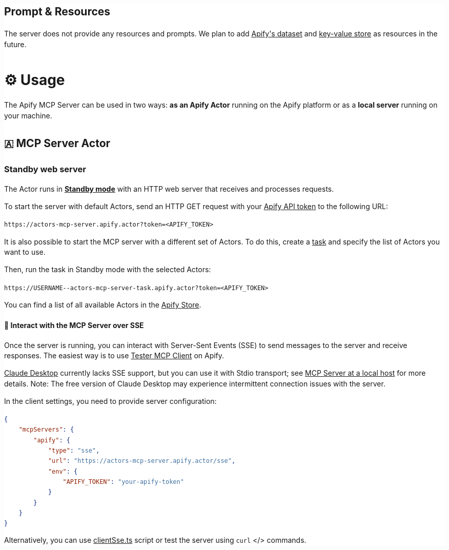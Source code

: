 ## Prompt & Resources

The server does not provide any resources and prompts.
We plan to add [Apify's dataset](https://docs.apify.com/platform/storage/dataset) and [key-value store](https://docs.apify.com/platform/storage/key-value-store) as resources in the future.

# ⚙️ Usage

The Apify MCP Server can be used in two ways: **as an Apify Actor** running on the Apify platform
or as a **local server** running on your machine.

## 🇦 MCP Server Actor

### Standby web server

The Actor runs in [**Standby mode**](https://docs.apify.com/platform/actors/running/standby) with an HTTP web server that receives and processes requests.

To start the server with default Actors, send an HTTP GET request with your [Apify API token](https://console.apify.com/settings/integrations) to the following URL:
```
https://actors-mcp-server.apify.actor?token=<APIFY_TOKEN>
```
It is also possible to start the MCP server with a different set of Actors.
To do this, create a [task](https://docs.apify.com/platform/actors/running/tasks) and specify the list of Actors you want to use.

Then, run the task in Standby mode with the selected Actors:
```shell
https://USERNAME--actors-mcp-server-task.apify.actor?token=<APIFY_TOKEN>
```

You can find a list of all available Actors in the [Apify Store](https://apify.com/store).

#### 💬 Interact with the MCP Server over SSE

Once the server is running, you can interact with Server-Sent Events (SSE) to send messages to the server and receive responses.
The easiest way is to use [Tester MCP Client](https://apify.com/jiri.spilka/tester-mcp-client) on Apify.

[Claude Desktop](https://claude.ai/download) currently lacks SSE support, but you can use it with Stdio transport; see [MCP Server at a local host](#-mcp-server-at-a-local-host) for more details.
Note: The free version of Claude Desktop may experience intermittent connection issues with the server.

In the client settings, you need to provide server configuration:
```json
{
    "mcpServers": {
        "apify": {
            "type": "sse",
            "url": "https://actors-mcp-server.apify.actor/sse",
            "env": {
                "APIFY_TOKEN": "your-apify-token"
            }
        }
    }
}
```
Alternatively, you can use [clientSse.ts](https://github.com/apify/actor-mcp-server/tree/main/src/examples/clientSse.ts) script or test the server using `curl` </> commands.
